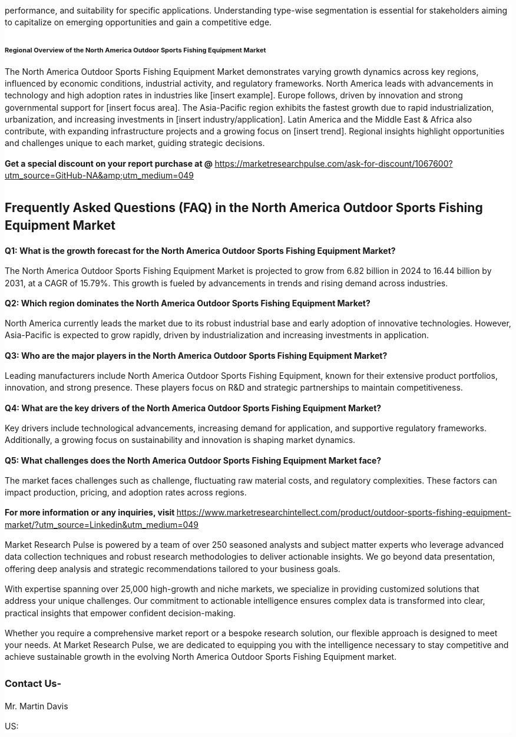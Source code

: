 performance, and suitability for specific applications. Understanding type-wise segmentation is essential for stakeholders aiming to capitalize on emerging opportunities and gain a competitive edge.</p></div></div></div></div><h3><span style="font-size: 11px;">Regional Overview of the North America Outdoor Sports Fishing Equipment Market</span></h3><div class="flex max-w-full flex-col flex-grow"><div class="min-h-8 text-message flex w-full flex-col items-end gap-2 whitespace-normal break-words [.text-message+&amp;]:mt-5" dir="auto" data-message-author-role="assistant" data-message-id="e9038762-ce64-4e30-91c9-9bd413514231" data-message-model-slug="gpt-4o-mini"><div class="flex w-full flex-col gap-1 empty:hidden first:pt-[3px]"><div class="markdown prose w-full break-words dark:prose-invert light"><p>The North America Outdoor Sports Fishing Equipment Market demonstrates varying growth dynamics across key regions, influenced by economic conditions, industrial activity, and regulatory frameworks. North America leads with advancements in technology and high adoption rates in industries like [insert example]. Europe follows, driven by innovation and strong governmental support for [insert focus area]. The Asia-Pacific region exhibits the fastest growth due to rapid industrialization, urbanization, and increasing investments in [insert industry/application]. Latin America and the Middle East &amp; Africa also contribute, with expanding infrastructure projects and a growing focus on [insert trend]. Regional insights highlight opportunities and challenges unique to each market, guiding strategic decisions.</p></div></div></div></div><p><strong>Get a special discount on your report purchase at @ </strong><a href="https://marketresearchpulse.com/ask-for-discount/1067600?utm_source=GitHub-NA&amp;utm_medium=049">https://marketresearchpulse.com/ask-for-discount/1067600?utm_source=GitHub-NA&amp;utm_medium=049</a></p><h2>Frequently Asked Questions (FAQ) in the North America Outdoor Sports Fishing Equipment Market</h2><p><strong>Q1: What is the growth forecast for the North America Outdoor Sports Fishing Equipment Market?</strong></p><p>The North America Outdoor Sports Fishing Equipment Market is projected to grow from 6.82 billion in 2024 to 16.44 billion by 2031, at a CAGR of 15.79%. This growth is fueled by advancements in trends and rising demand across industries.</p><p><strong>Q2: Which region dominates the North America Outdoor Sports Fishing Equipment Market?</strong></p><p>North America currently leads the market due to its robust industrial base and early adoption of innovative technologies. However, Asia-Pacific is expected to grow rapidly, driven by industrialization and increasing investments in application.</p><p><strong>Q3: Who are the major players in the North America Outdoor Sports Fishing Equipment Market?</strong></p><p>Leading manufacturers include North America Outdoor Sports Fishing Equipment, known for their extensive product portfolios, innovation, and strong presence. These players focus on R&amp;D and strategic partnerships to maintain competitiveness.</p><p><strong>Q4: What are the key drivers of the North America Outdoor Sports Fishing Equipment Market?</strong></p><p>Key drivers include technological advancements, increasing demand for application, and supportive regulatory frameworks. Additionally, a growing focus on sustainability and innovation is shaping market dynamics.</p><p><strong>Q5: What challenges does the North America Outdoor Sports Fishing Equipment Market face?</strong></p><p>The market faces challenges such as challenge, fluctuating raw material costs, and regulatory complexities. These factors can impact production, pricing, and adoption rates across regions.</p><p><strong>For more information or any inquiries, visit&nbsp;</strong><a href="https://www.marketresearchintellect.com/product/outdoor-sports-fishing-equipment-market/?utm_source=Linkedin&utm_medium=049">https://www.marketresearchintellect.com/product/outdoor-sports-fishing-equipment-market/?utm_source=Linkedin&utm_medium=049</a></p><p>Market Research Pulse is powered by a team of over 250 seasoned analysts and subject matter experts who leverage advanced data collection techniques and robust research methodologies to deliver actionable insights. We go beyond data presentation, offering deep analysis and strategic recommendations tailored to your business goals.</p><p>With expertise spanning over 25,000 high-growth and niche markets, we specialize in providing customized solutions that address your unique challenges. Our commitment to actionable intelligence ensures complex data is transformed into clear, practical insights that empower confident decision-making.</p><p>Whether you require a comprehensive market report or a bespoke research solution, our flexible approach is designed to meet your needs. At Market Research Pulse, we are dedicated to equipping you with the intelligence necessary to stay competitive and achieve sustainable growth in the evolving North America Outdoor Sports Fishing Equipment market.</p><h3><strong>Contact Us-</strong></h3><p>Mr. Martin Davis</p><p>US: